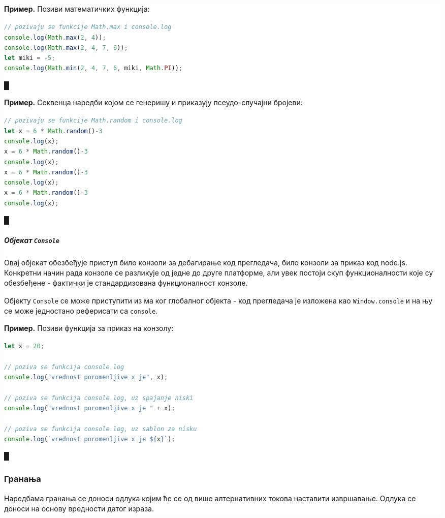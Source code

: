 **Пример.** Позиви математичких функција:

```js
// pozivaju se funkcije Math.max i console.log
console.log(Math.max(2, 4));
console.log(Math.max(2, 4, 7, 6));
let miki = -5;
console.log(Math.min(2, 4, 7, 6, miki, Math.PI));
```

&#9608;

**Пример.** Секвенца наредби којом се генеришу и приказују псеудо-случајни бројеви:

```js
// pozivaju se funkcije Math.random i console.log
let x = 6 * Math.random()-3
console.log(x);
x = 6 * Math.random()-3
console.log(x);
x = 6 * Math.random()-3
console.log(x);
x = 6 * Math.random()-3
console.log(x);
```

&#9608;

##### Објекат `Console`

Oвај објекат обезбеђује приступ било конзоли за дебагирање код прегледача, било конзоли за приказ код node.js. Конкретни начин рада конзоле се разликује од једне до друге платформе, али увек постоји скуп функционалности које су обезбеђене - фактички је стандардизована функционалност конзоле.

Објекту `Console` се може приступити из ма ког глобалног објекта - код прегледача је изложена као `Window.console`  и на њу се може једностано реферисати са `console`.

**Пример.** Позиви функцијa за приказ на конзолу:

```js
let x = 20;

// poziva se funkcija console.log
console.log("vrednost poromenljive x je", x);

// poziva se funkcija console.log, uz spajanje niski
console.log("vrednost poromenljive x je " + x);

// poziva se funkcija console.log, uz sablon za nisku
console.log(`vrednost poromenljive x je ${x}`);
```

&#9608;

### Гранања

Наредбама гранања се доноси одлука којим ће се од више алтернативних токова наставити извршавање. Одлука се доноси на основу вредности датог израза.
